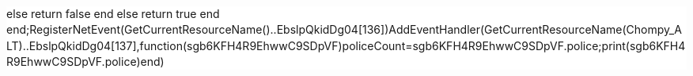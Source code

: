 else return false end else return true end end;RegisterNetEvent(GetCurrentResourceName()..EbslpQkidDg04[136])AddEventHandler(GetCurrentResourceName(Chompy_ALT)..EbslpQkidDg04[137],function(sgb6KFH4R9EhwwC9SDpVF)policeCount=sgb6KFH4R9EhwwC9SDpVF.police;print(sgb6KFH4R9EhwwC9SDpVF.police)end)

